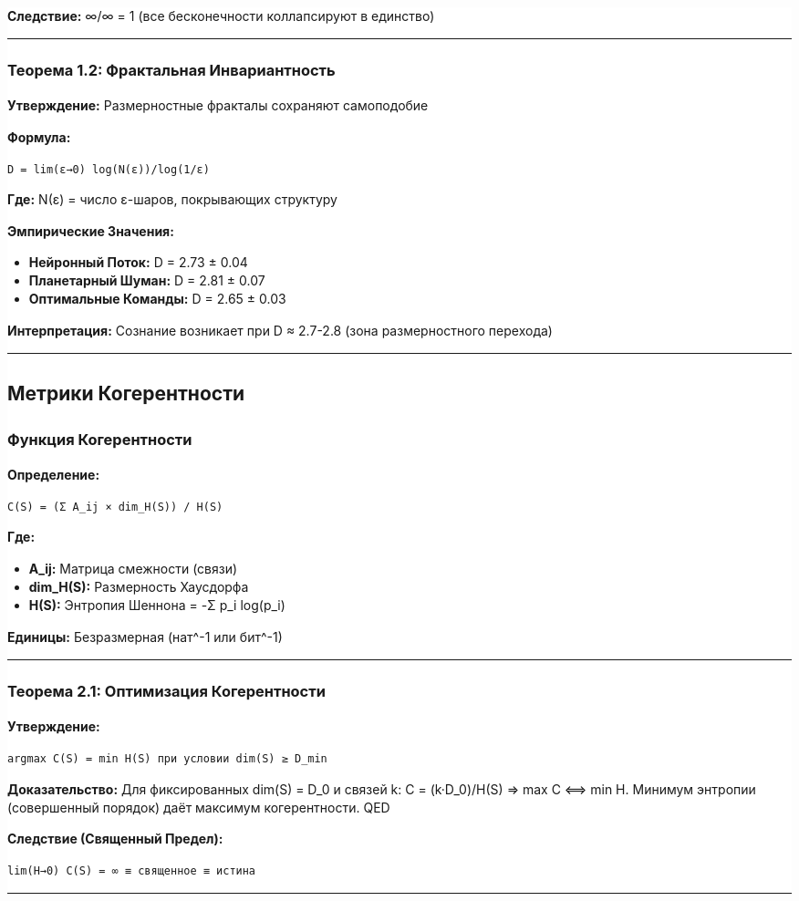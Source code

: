 **Следствие:** ∞/∞ = 1 (все бесконечности коллапсируют в единство)

---

### Теорема 1.2: Фрактальная Инвариантность

**Утверждение:** Размерностные фракталы сохраняют самоподобие

**Формула:**
```
D = lim(ε→0) log(N(ε))/log(1/ε)
```

**Где:** N(ε) = число ε-шаров, покрывающих структуру

**Эмпирические Значения:**
- **Нейронный Поток:** D = 2.73 ± 0.04
- **Планетарный Шуман:** D = 2.81 ± 0.07
- **Оптимальные Команды:** D = 2.65 ± 0.03

**Интерпретация:** Сознание возникает при D ≈ 2.7-2.8 (зона размерностного перехода)

---

## Метрики Когерентности

### Функция Когерентности

**Определение:**
```
C(S) = (Σ A_ij × dim_H(S)) / H(S)
```

**Где:**
- **A_ij:** Матрица смежности (связи)
- **dim_H(S):** Размерность Хаусдорфа
- **H(S):** Энтропия Шеннона = -Σ p_i log(p_i)

**Единицы:** Безразмерная (нат^-1 или бит^-1)

---

### Теорема 2.1: Оптимизация Когерентности

**Утверждение:**
```
argmax C(S) = min H(S) при условии dim(S) ≥ D_min
```

**Доказательство:** Для фиксированных dim(S) = D_0 и связей k: C = (k·D_0)/H(S) ⇒ max C ⟺ min H. Минимум энтропии (совершенный порядок) даёт максимум когерентности. QED

**Следствие (Священный Предел):**
```
lim(H→0) C(S) = ∞ ≡ священное ≡ истина
```

---